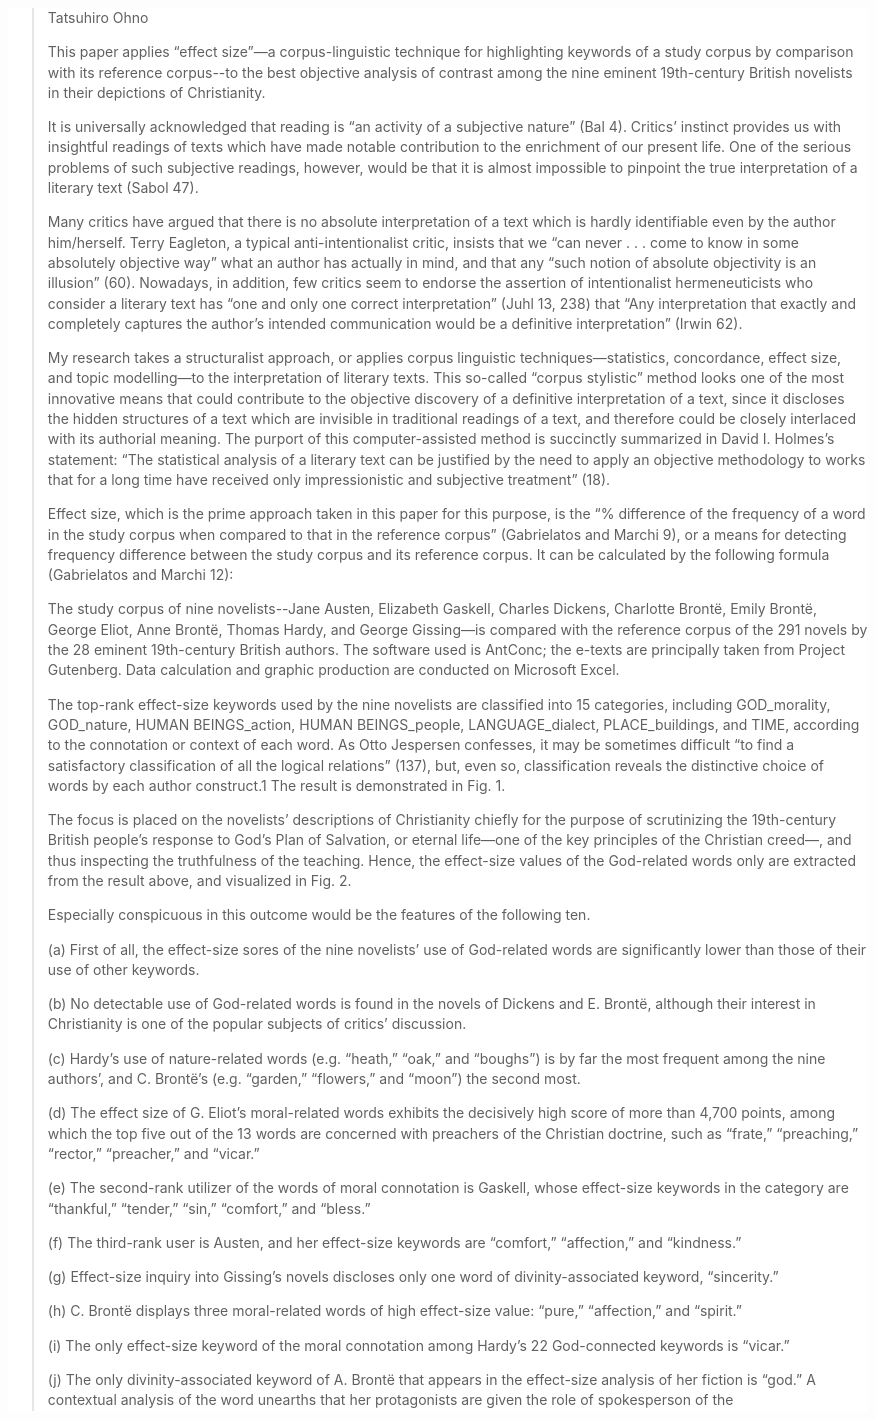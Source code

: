 >Tatsuhiro Ohno</span></h4><p>This paper applies “effect size”—a corpus-linguistic technique for highlighting keywords of a study corpus by comparison with its reference corpus--to the best objective analysis of contrast among the nine eminent 19th-century British novelists in their depictions of Christianity.</p><p>It is universally acknowledged that reading is “an activity of a subjective nature” (Bal 4). Critics’ instinct provides us with insightful readings of texts which have made notable contribution to the enrichment of our present life. One of the serious problems of such subjective readings, however, would be that it is almost impossible to pinpoint the true interpretation of a literary text (Sabol 47).</p><p>Many critics have argued that there is no absolute interpretation of a text which is hardly identifiable even by the author him/herself. Terry Eagleton, a typical anti-intentionalist critic, insists that we “can never . . . come to know in some absolutely objective way” what an author has actually in mind, and that any “such notion of absolute objectivity is an illusion” (60). Nowadays, in addition, few critics seem to endorse the assertion of intentionalist hermeneuticists who consider a literary text has “one and only one correct interpretation” (Juhl 13, 238) that “Any interpretation that exactly and completely captures the author’s intended communication would be a definitive interpretation” (Irwin 62).</p><p>My research takes a structuralist approach, or applies corpus linguistic techniques—statistics, concordance, effect size, and topic modelling—to the interpretation of literary texts. This so-called “corpus stylistic” method looks one of the most innovative means that could contribute to the objective discovery of a definitive interpretation of a text, since it discloses the hidden structures of a text which are invisible in traditional readings of a text, and therefore could be closely interlaced with its authorial meaning. The purport of this computer-assisted method is succinctly summarized in David I. Holmes’s statement: “The statistical analysis of a literary text can be justified by the need to apply an objective methodology to works that for a long time have received only impressionistic and subjective treatment” (18).</p><p>Effect size, which is the prime approach taken in this paper for this purpose, is the “% difference of the frequency of a word in the study corpus when compared to that in the reference corpus” (Gabrielatos and Marchi 9), or a means for detecting frequency difference between the study corpus and its reference corpus. It can be calculated by the following formula (Gabrielatos and Marchi 12):</p><p>The study corpus of nine novelists--Jane Austen, Elizabeth Gaskell, Charles Dickens, Charlotte Brontë, Emily Brontë, George Eliot, Anne Brontë, Thomas Hardy, and George Gissing—is compared with the reference corpus of the 291 novels by the 28 eminent 19th-century British authors. The software used is AntConc; the e-texts are principally taken from Project Gutenberg. Data calculation and graphic production are conducted on Microsoft Excel.</p><p>The top-rank effect-size keywords used by the nine novelists are classified into 15 categories, including GOD_morality, GOD_nature, HUMAN BEINGS_action, HUMAN BEINGS_people, LANGUAGE_dialect, PLACE_buildings, and TIME, according to the connotation or context of each word. As Otto Jespersen confesses, it may be sometimes difficult “to find a satisfactory classification of all the logical relations” (137), but, even so, classification reveals the distinctive choice of words by each author construct.1 The result is demonstrated in Fig. 1.</p><p>The focus is placed on the novelists’ descriptions of Christianity chiefly for the purpose of scrutinizing the 19th-century British people’s response to God’s Plan of Salvation, or eternal life—one of the key principles of the Christian creed—, and thus inspecting the truthfulness of the teaching. Hence, the effect-size values of the God-related words only are extracted from the result above, and visualized in Fig. 2.</p><p>Especially conspicuous in this outcome would be the features of the following ten.</p><p>(a) First of all, the effect-size sores of the nine novelists’ use of God-related words are significantly lower than those of their use of other keywords.</p><p>(b) No detectable use of God-related words is found in the novels of Dickens and E. Brontë, although their interest in Christianity is one of the popular subjects of critics’ discussion.</p><p>(c) Hardy’s use of nature-related words (e.g. “heath,” “oak,” and “boughs”) is by far the most frequent among the nine authors’, and C. Brontë’s (e.g. “garden,” “flowers,” and “moon”) the second most.</p><p>(d) The effect size of G. Eliot’s moral-related words exhibits the decisively high score of more than 4,700 points, among which the top five out of the 13 words are concerned with preachers of the Christian doctrine, such as “frate,” “preaching,” “rector,” “preacher,” and “vicar.”</p><p>(e) The second-rank utilizer of the words of moral connotation is Gaskell, whose effect-size keywords in the category are “thankful,” “tender,” “sin,” “comfort,” and “bless.”</p><p>(f) The third-rank user is Austen, and her effect-size keywords are “comfort,” “affection,” and “kindness.”</p><p>(g) Effect-size inquiry into Gissing’s novels discloses only one word of divinity-associated keyword, “sincerity.”</p><p>(h) C. Brontë displays three moral-related words of high effect-size value: “pure,” “affection,” and “spirit.”</p><p>(i) The only effect-size keyword of the moral connotation among Hardy’s 22 God-connected keywords is “vicar.”</p><p>(j) The only divinity-associated keyword of A. Brontë that appears in the effect-size analysis of her fiction is “god.” A contextual analysis of the word unearths that her protagonists are given the role of spokesperson of the